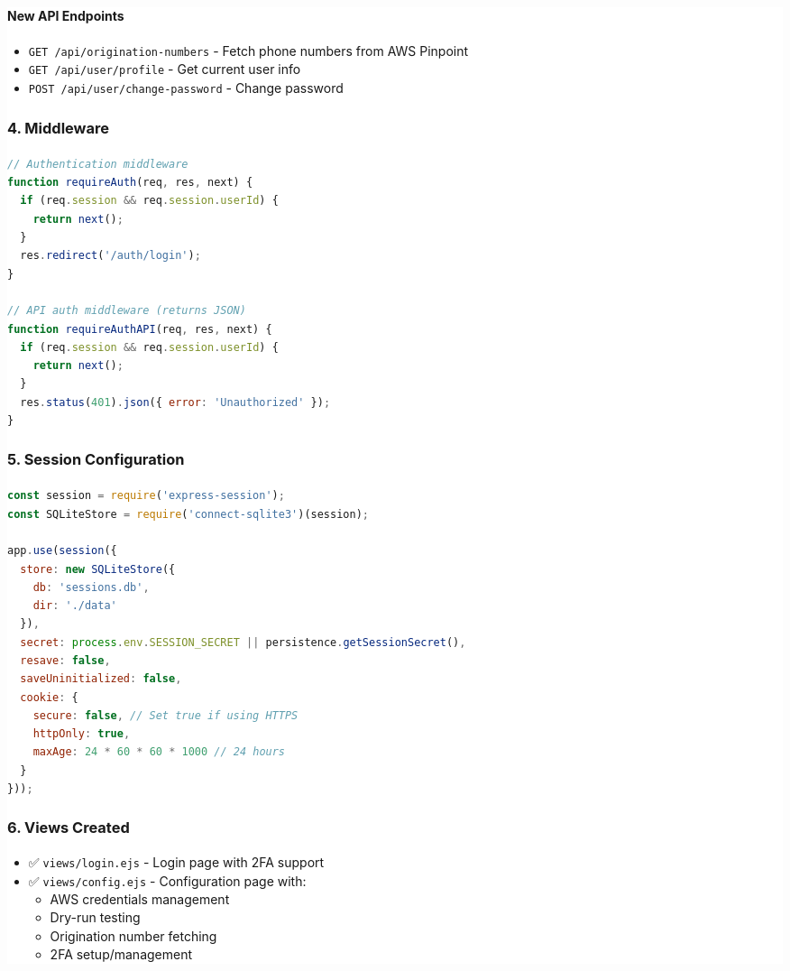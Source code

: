 #### New API Endpoints
- `GET /api/origination-numbers` - Fetch phone numbers from AWS Pinpoint
- `GET /api/user/profile` - Get current user info
- `POST /api/user/change-password` - Change password

### 4. Middleware
```javascript
// Authentication middleware
function requireAuth(req, res, next) {
  if (req.session && req.session.userId) {
    return next();
  }
  res.redirect('/auth/login');
}

// API auth middleware (returns JSON)
function requireAuthAPI(req, res, next) {
  if (req.session && req.session.userId) {
    return next();
  }
  res.status(401).json({ error: 'Unauthorized' });
}
```

### 5. Session Configuration
```javascript
const session = require('express-session');
const SQLiteStore = require('connect-sqlite3')(session);

app.use(session({
  store: new SQLiteStore({
    db: 'sessions.db',
    dir: './data'
  }),
  secret: process.env.SESSION_SECRET || persistence.getSessionSecret(),
  resave: false,
  saveUninitialized: false,
  cookie: {
    secure: false, // Set true if using HTTPS
    httpOnly: true,
    maxAge: 24 * 60 * 60 * 1000 // 24 hours
  }
}));
```

### 6. Views Created
- ✅ `views/login.ejs` - Login page with 2FA support
- ✅ `views/config.ejs` - Configuration page with:
  - AWS credentials management
  - Dry-run testing
  - Origination number fetching
  - 2FA setup/management
